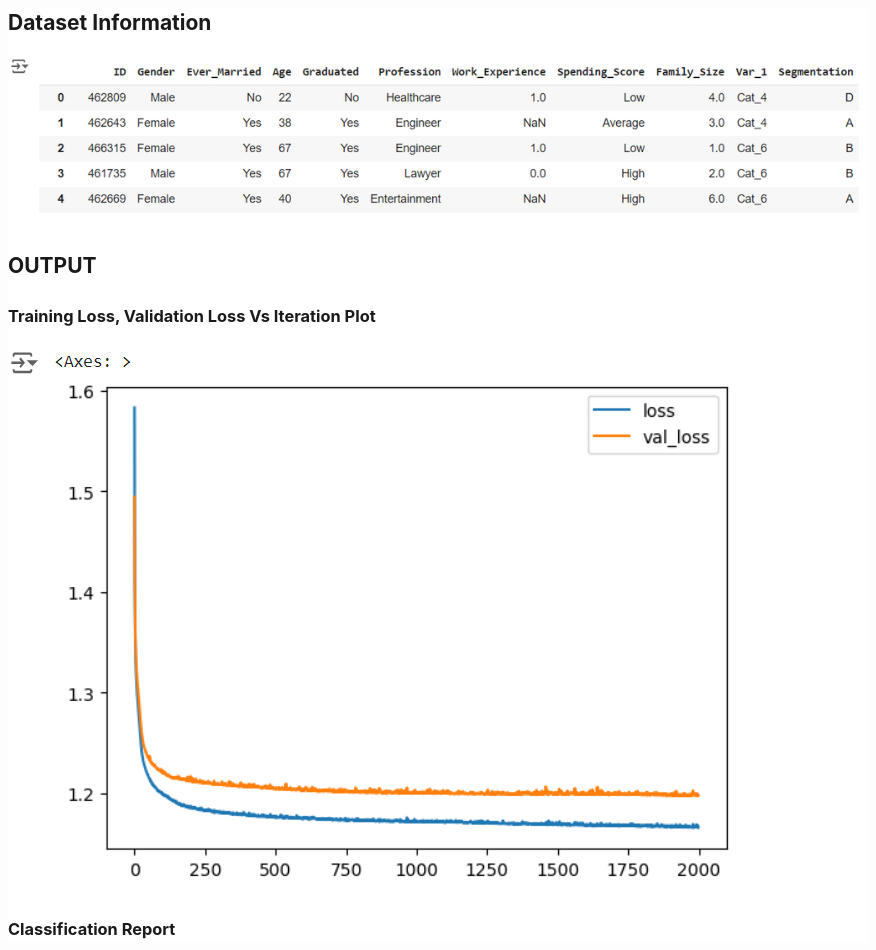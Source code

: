## Dataset Information

![alt text](image.png)

## OUTPUT
### Training Loss, Validation Loss Vs Iteration Plot
![alt text](image-1.png)

### Classification Report
